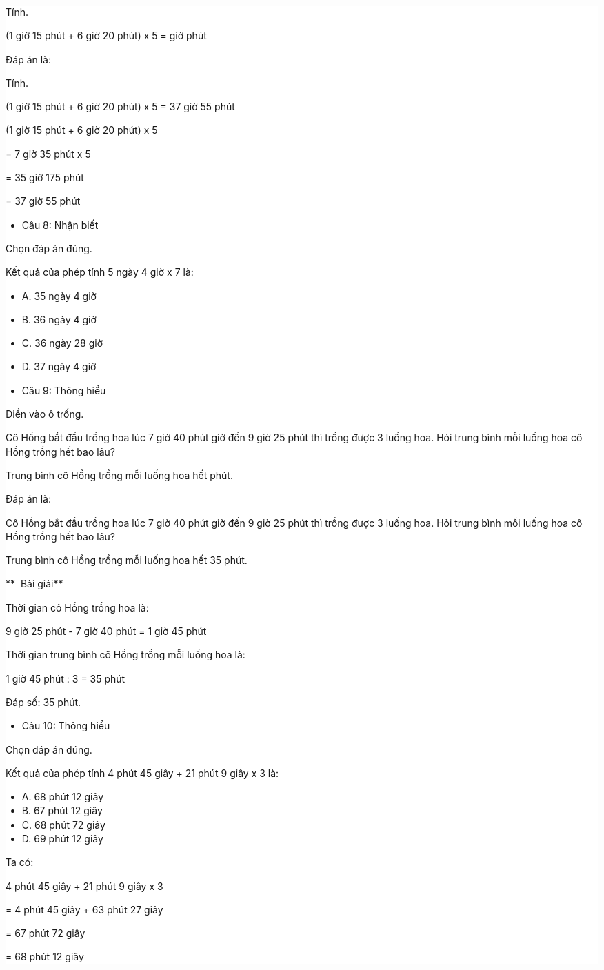 Tính.

(1 giờ 15 phút + 6 giờ 20 phút) x 5 =  giờ  phút

Đáp án là:

Tính.

(1 giờ 15 phút + 6 giờ 20 phút) x 5 = 37 giờ 55 phút

(1 giờ 15 phút + 6 giờ 20 phút) x 5

= 7 giờ 35 phút x 5

= 35 giờ 175 phút

= 37 giờ 55 phút

* Câu 8:  Nhận biết

Chọn đáp án đúng.

Kết quả của phép tính 5 ngày 4 giờ x 7 là:

  * A. 35 ngày 4 giờ 
  * B. 36 ngày 4 giờ 
  * C. 36 ngày 28 giờ 
  * D. 37 ngày 4 giờ 



* Câu 9:  Thông hiểu

Điền vào ô trống.

Cô Hồng bắt đầu trồng hoa lúc 7 giờ 40 phút giờ đến 9 giờ 25 phút thì trồng được 3 luống hoa. Hỏi trung bình mỗi luống hoa cô Hồng trồng hết bao lâu?

Trung bình cô Hồng trồng mỗi luống hoa hết  phút.

Đáp án là:

Cô Hồng bắt đầu trồng hoa lúc 7 giờ 40 phút giờ đến 9 giờ 25 phút thì trồng được 3 luống hoa. Hỏi trung bình mỗi luống hoa cô Hồng trồng hết bao lâu?

Trung bình cô Hồng trồng mỗi luống hoa hết 35 phút.

**  Bài giải**

Thời gian cô Hồng trồng hoa là:

9 giờ 25 phút - 7 giờ 40 phút = 1 giờ 45 phút

Thời gian trung bình cô Hồng trồng mỗi luống hoa là:

1 giờ 45 phút : 3 = 35 phút

Đáp số: 35 phút.

* Câu 10:  Thông hiểu

Chọn đáp án đúng.

Kết quả của phép tính 4 phút 45 giây + 21 phút 9 giây x 3 là:

  * A. 68 phút 12 giây 
  * B. 67 phút 12 giây 
  * C. 68 phút 72 giây 
  * D. 69 phút 12 giây 



Ta có:

4 phút 45 giây + 21 phút 9 giây x 3

= 4 phút 45 giây + 63 phút 27 giây

= 67 phút 72 giây

= 68 phút 12 giây
